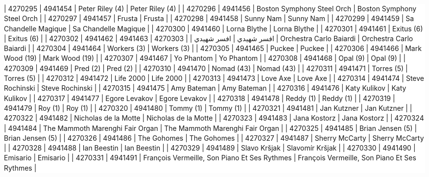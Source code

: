 | 4270295 | 4941454 | Peter Riley (4) | Peter Riley (4) |
| 4270296 | 4941456 | Boston Symphony Steel Orch | Boston Symphony Steel Orch |
| 4270297 | 4941457 | Frusta | Frusta |
| 4270298 | 4941458 | Sunny Nam | Sunny Nam |
| 4270299 | 4941459 | Sa Chandelle Magique | Sa Chandelle Magique |
| 4270300 | 4941460 | Lorna Blythe | Lorna Blythe |
| 4270301 | 4941461 | Exitus (6) | Exitus (6) |
| 4270302 | 4941462 | افسر شهيدي | افسر شهيدي |
| 4270303 | 4941463 | Orchestra Carlo Baiardi | Orchestra Carlo Baiardi |
| 4270304 | 4941464 | Workers (3) | Workers (3) |
| 4270305 | 4941465 | Puckee | Puckee |
| 4270306 | 4941466 | Mark Wood (19) | Mark Wood (19) |
| 4270307 | 4941467 | Yo Phantom | Yo Phantom |
| 4270308 | 4941468 | Opal (9) | Opal (9) |
| 4270309 | 4941469 | Pred (2) | Pred (2) |
| 4270310 | 4941470 | Nomad (43) | Nomad (43) |
| 4270311 | 4941471 | Torres (5) | Torres (5) |
| 4270312 | 4941472 | Life 2000 | Life 2000 |
| 4270313 | 4941473 | Love Axe | Love Axe |
| 4270314 | 4941474 | Steve Rochinski | Steve Rochinski |
| 4270315 | 4941475 | Amy Bateman | Amy Bateman |
| 4270316 | 4941476 | Katy Kulikov | Katy Kulikov |
| 4270317 | 4941477 | Egore Levakov | Egore Levakov |
| 4270318 | 4941478 | Reddy (1) | Reddy (1) |
| 4270319 | 4941479 | Roy (1) | Roy (1) |
| 4270320 | 4941480 | Tommy (1) | Tommy (1) |
| 4270321 | 4941481 | Jan Kutzner | Jan Kutzner |
| 4270322 | 4941482 | Nicholas de la Motte | Nicholas de la Motte |
| 4270323 | 4941483 | Jana Kostorz | Jana Kostorz |
| 4270324 | 4941484 | The Mammoth Marenghi Fair Organ | The Mammoth Marenghi Fair Organ |
| 4270325 | 4941485 | Brian Jensen (5) | Brian Jensen (5) |
| 4270326 | 4941486 | The Gohomes | The Gohomes |
| 4270327 | 4941487 | Sherry McCarty | Sherry McCarty |
| 4270328 | 4941488 | Ian Beestin | Ian Beestin |
| 4270329 | 4941489 | Slavo Kršjak | Slavomír Kršjak |
| 4270330 | 4941490 | Emisario | Emisario |
| 4270331 | 4941491 | François Vermeille, Son Piano Et Ses Rythmes | François Vermeille, Son Piano Et Ses Rythmes |